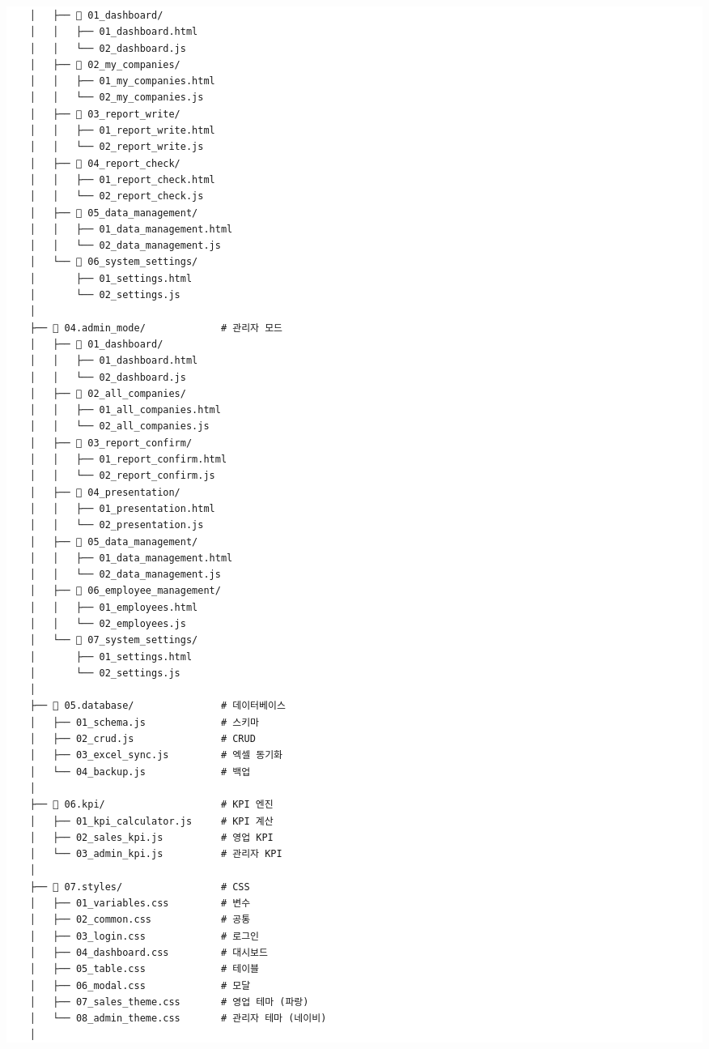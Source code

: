 ```plaintext
    │   ├── 📁 01_dashboard/
    │   │   ├── 01_dashboard.html
    │   │   └── 02_dashboard.js
    │   ├── 📁 02_my_companies/
    │   │   ├── 01_my_companies.html
    │   │   └── 02_my_companies.js
    │   ├── 📁 03_report_write/
    │   │   ├── 01_report_write.html
    │   │   └── 02_report_write.js
    │   ├── 📁 04_report_check/
    │   │   ├── 01_report_check.html
    │   │   └── 02_report_check.js
    │   ├── 📁 05_data_management/
    │   │   ├── 01_data_management.html
    │   │   └── 02_data_management.js
    │   └── 📁 06_system_settings/
    │       ├── 01_settings.html
    │       └── 02_settings.js
    │
    ├── 📁 04.admin_mode/             # 관리자 모드
    │   ├── 📁 01_dashboard/
    │   │   ├── 01_dashboard.html
    │   │   └── 02_dashboard.js
    │   ├── 📁 02_all_companies/
    │   │   ├── 01_all_companies.html
    │   │   └── 02_all_companies.js
    │   ├── 📁 03_report_confirm/
    │   │   ├── 01_report_confirm.html
    │   │   └── 02_report_confirm.js
    │   ├── 📁 04_presentation/
    │   │   ├── 01_presentation.html
    │   │   └── 02_presentation.js
    │   ├── 📁 05_data_management/
    │   │   ├── 01_data_management.html
    │   │   └── 02_data_management.js
    │   ├── 📁 06_employee_management/
    │   │   ├── 01_employees.html
    │   │   └── 02_employees.js
    │   └── 📁 07_system_settings/
    │       ├── 01_settings.html
    │       └── 02_settings.js
    │
    ├── 📁 05.database/               # 데이터베이스
    │   ├── 01_schema.js             # 스키마
    │   ├── 02_crud.js               # CRUD
    │   ├── 03_excel_sync.js         # 엑셀 동기화
    │   └── 04_backup.js             # 백업
    │
    ├── 📁 06.kpi/                    # KPI 엔진
    │   ├── 01_kpi_calculator.js     # KPI 계산
    │   ├── 02_sales_kpi.js          # 영업 KPI
    │   └── 03_admin_kpi.js          # 관리자 KPI
    │
    ├── 📁 07.styles/                 # CSS
    │   ├── 01_variables.css         # 변수
    │   ├── 02_common.css            # 공통
    │   ├── 03_login.css             # 로그인
    │   ├── 04_dashboard.css         # 대시보드
    │   ├── 05_table.css             # 테이블
    │   ├── 06_modal.css             # 모달
    │   ├── 07_sales_theme.css       # 영업 테마 (파랑)
    │   └── 08_admin_theme.css       # 관리자 테마 (네이비)
    │
```